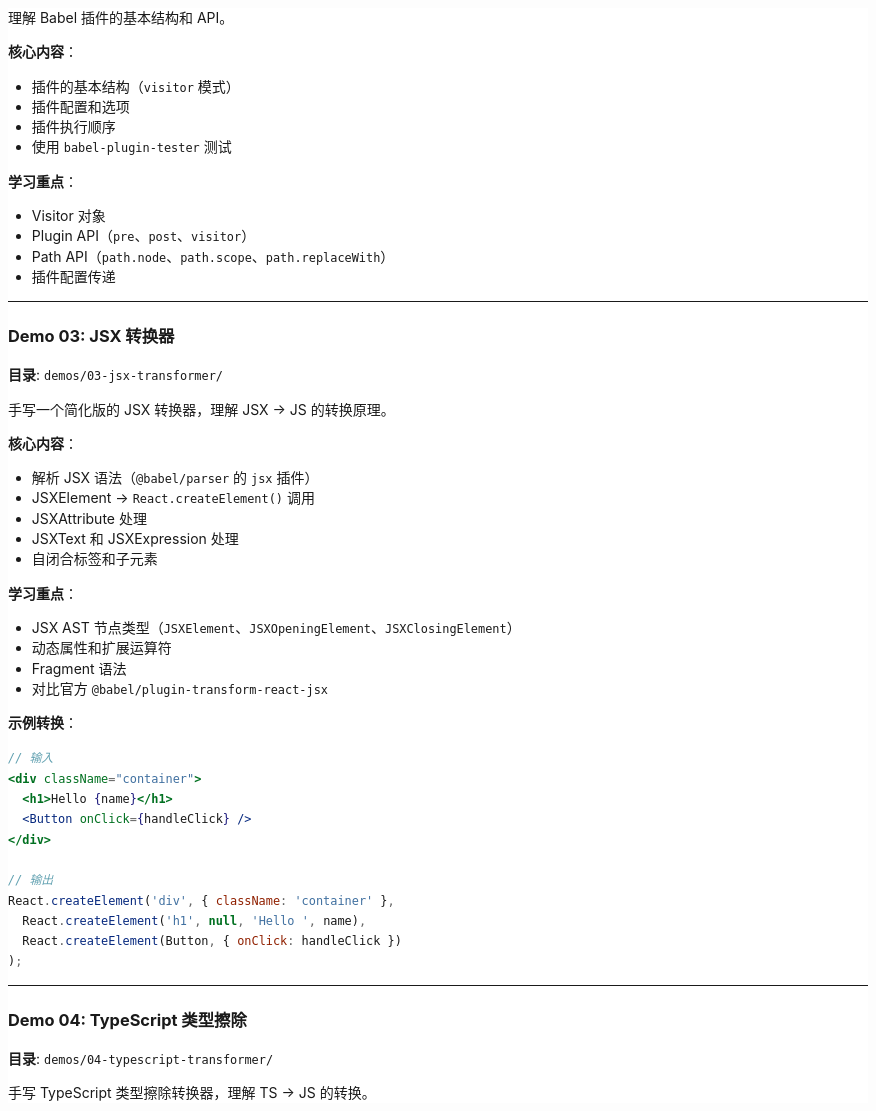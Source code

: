 理解 Babel 插件的基本结构和 API。

**核心内容**：
- 插件的基本结构（`visitor` 模式）
- 插件配置和选项
- 插件执行顺序
- 使用 `babel-plugin-tester` 测试

**学习重点**：
- Visitor 对象
- Plugin API（`pre`、`post`、`visitor`）
- Path API（`path.node`、`path.scope`、`path.replaceWith`）
- 插件配置传递

---

### Demo 03: JSX 转换器
**目录**: `demos/03-jsx-transformer/`

手写一个简化版的 JSX 转换器，理解 JSX → JS 的转换原理。

**核心内容**：
- 解析 JSX 语法（`@babel/parser` 的 `jsx` 插件）
- JSXElement → `React.createElement()` 调用
- JSXAttribute 处理
- JSXText 和 JSXExpression 处理
- 自闭合标签和子元素

**学习重点**：
- JSX AST 节点类型（`JSXElement`、`JSXOpeningElement`、`JSXClosingElement`）
- 动态属性和扩展运算符
- Fragment 语法
- 对比官方 `@babel/plugin-transform-react-jsx`

**示例转换**：
```jsx
// 输入
<div className="container">
  <h1>Hello {name}</h1>
  <Button onClick={handleClick} />
</div>

// 输出
React.createElement('div', { className: 'container' },
  React.createElement('h1', null, 'Hello ', name),
  React.createElement(Button, { onClick: handleClick })
);
```

---

### Demo 04: TypeScript 类型擦除
**目录**: `demos/04-typescript-transformer/`

手写 TypeScript 类型擦除转换器，理解 TS → JS 的转换。

